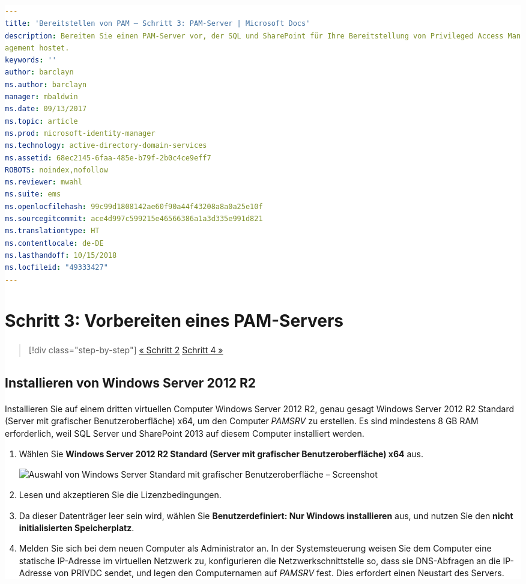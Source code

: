 ```yaml
---
title: 'Bereitstellen von PAM – Schritt 3: PAM-Server | Microsoft Docs'
description: Bereiten Sie einen PAM-Server vor, der SQL und SharePoint für Ihre Bereitstellung von Privileged Access Management hostet.
keywords: ''
author: barclayn
ms.author: barclayn
manager: mbaldwin
ms.date: 09/13/2017
ms.topic: article
ms.prod: microsoft-identity-manager
ms.technology: active-directory-domain-services
ms.assetid: 68ec2145-6faa-485e-b79f-2b0c4ce9eff7
ROBOTS: noindex,nofollow
ms.reviewer: mwahl
ms.suite: ems
ms.openlocfilehash: 99c99d1808142ae60f90a44f43208a8a0a25e10f
ms.sourcegitcommit: ace4d997c599215e46566386a1a3d335e991d821
ms.translationtype: HT
ms.contentlocale: de-DE
ms.lasthandoff: 10/15/2018
ms.locfileid: "49333427"
---
```

# <a name="step-3--prepare-a-pam-server"></a>Schritt 3: Vorbereiten eines PAM-Servers

> [!div class="step-by-step"]
> [« Schritt 2](step-2-prepare-priv-domain-controller.md)
> [Schritt 4 »](step-4-install-mim-components-on-pam-server.md)

## <a name="install-windows-server-2012-r2"></a>Installieren von Windows Server 2012 R2

Installieren Sie auf einem dritten virtuellen Computer Windows Server 2012 R2, genau gesagt Windows Server 2012 R2 Standard (Server mit grafischer Benutzeroberfläche) x64, um den Computer *PAMSRV* zu erstellen. Es sind mindestens 8 GB RAM erforderlich, weil SQL Server und SharePoint 2013 auf diesem Computer installiert werden.

1. Wählen Sie **Windows Server 2012 R2 Standard (Server mit grafischer Benutzeroberfläche) x64** aus.

    ![Auswahl von Windows Server Standard mit grafischer Benutzeroberfläche – Screenshot](media/PAM_GS_Select_WS2012.png)

2. Lesen und akzeptieren Sie die Lizenzbedingungen.

3.  Da dieser Datenträger leer sein wird, wählen Sie **Benutzerdefiniert: Nur Windows installieren** aus, und nutzen Sie den **nicht initialisierten Speicherplatz**.

4.  Melden Sie sich bei dem neuen Computer als Administrator an.  In der Systemsteuerung weisen Sie dem Computer eine statische IP-Adresse im virtuellen Netzwerk zu, konfigurieren die Netzwerkschnittstelle so, dass sie DNS-Abfragen an die IP-Adresse von PRIVDC sendet, und legen den Computernamen auf *PAMSRV* fest.  Dies erfordert einen Neustart des Servers.
